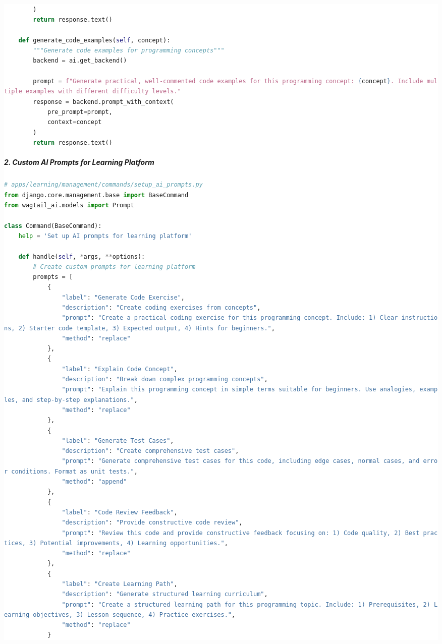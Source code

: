 ```python
        )
        return response.text()
    
    def generate_code_examples(self, concept):
        """Generate code examples for programming concepts"""
        backend = ai.get_backend()
        
        prompt = f"Generate practical, well-commented code examples for this programming concept: {concept}. Include multiple examples with different difficulty levels."
        response = backend.prompt_with_context(
            pre_prompt=prompt,
            context=concept
        )
        return response.text()
```

##### 2. Custom AI Prompts for Learning Platform

```python
# apps/learning/management/commands/setup_ai_prompts.py
from django.core.management.base import BaseCommand
from wagtail_ai.models import Prompt

class Command(BaseCommand):
    help = 'Set up AI prompts for learning platform'
    
    def handle(self, *args, **options):
        # Create custom prompts for learning platform
        prompts = [
            {
                "label": "Generate Code Exercise",
                "description": "Create coding exercises from concepts",
                "prompt": "Create a practical coding exercise for this programming concept. Include: 1) Clear instructions, 2) Starter code template, 3) Expected output, 4) Hints for beginners.",
                "method": "replace"
            },
            {
                "label": "Explain Code Concept",
                "description": "Break down complex programming concepts",
                "prompt": "Explain this programming concept in simple terms suitable for beginners. Use analogies, examples, and step-by-step explanations.",
                "method": "replace"
            },
            {
                "label": "Generate Test Cases",
                "description": "Create comprehensive test cases",
                "prompt": "Generate comprehensive test cases for this code, including edge cases, normal cases, and error conditions. Format as unit tests.",
                "method": "append"
            },
            {
                "label": "Code Review Feedback",
                "description": "Provide constructive code review",
                "prompt": "Review this code and provide constructive feedback focusing on: 1) Code quality, 2) Best practices, 3) Potential improvements, 4) Learning opportunities.",
                "method": "replace"
            },
            {
                "label": "Create Learning Path",
                "description": "Generate structured learning curriculum",
                "prompt": "Create a structured learning path for this programming topic. Include: 1) Prerequisites, 2) Learning objectives, 3) Lesson sequence, 4) Practice exercises.",
                "method": "replace"
            }
```